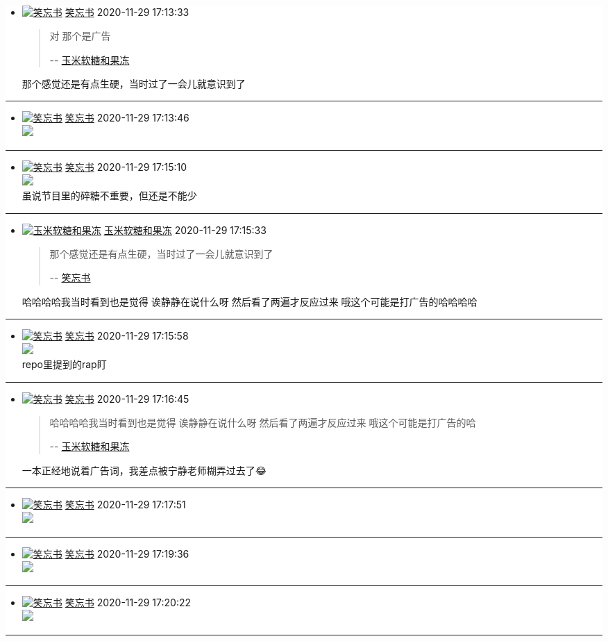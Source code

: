 * [![笑忘书](../../image/icon/u40401623-2.jpg)](https://www.douban.com/people/40401623/)    [笑忘书](https://www.douban.com/people/40401623/)    2020-11-29 17:13:33  
  >对 那个是广告  
  >
  >-- [玉米软糖和果冻](https://www.douban.com/people/204938502/)  
  
  那个感觉还是有点生硬，当时过了一会儿就意识到了  
---
* [![笑忘书](../../image/icon/u40401623-2.jpg)](https://www.douban.com/people/40401623/)    [笑忘书](https://www.douban.com/people/40401623/)    2020-11-29 17:13:46  
  ![](../../image/richtext/p39372354.jpg)  
    
---
* [![笑忘书](../../image/icon/u40401623-2.jpg)](https://www.douban.com/people/40401623/)    [笑忘书](https://www.douban.com/people/40401623/)    2020-11-29 17:15:10  
  ![](../../image/richtext/p39372519.jpg)  
  虽说节目里的碎糖不重要，但还是不能少  
---
* [![玉米软糖和果冻](../../image/icon/u204938502-33.jpg)](https://www.douban.com/people/204938502/)    [玉米软糖和果冻](https://www.douban.com/people/204938502/)    2020-11-29 17:15:33  
  >那个感觉还是有点生硬，当时过了一会儿就意识到了  
  >
  >-- [笑忘书](https://www.douban.com/people/40401623/)  
  
  哈哈哈哈我当时看到也是觉得 诶静静在说什么呀 然后看了两遍才反应过来 哦这个可能是打广告的哈哈哈哈  
---
* [![笑忘书](../../image/icon/u40401623-2.jpg)](https://www.douban.com/people/40401623/)    [笑忘书](https://www.douban.com/people/40401623/)    2020-11-29 17:15:58  
  ![](../../image/richtext/p39372585.jpg)  
  repo里提到的rap盯  
---
* [![笑忘书](../../image/icon/u40401623-2.jpg)](https://www.douban.com/people/40401623/)    [笑忘书](https://www.douban.com/people/40401623/)    2020-11-29 17:16:45  
  >哈哈哈哈我当时看到也是觉得 诶静静在说什么呀 然后看了两遍才反应过来 哦这个可能是打广告的哈  
  >
  >-- [玉米软糖和果冻](https://www.douban.com/people/204938502/)  
  
  一本正经地说着广告词，我差点被宁静老师糊弄过去了😂  
---
* [![笑忘书](../../image/icon/u40401623-2.jpg)](https://www.douban.com/people/40401623/)    [笑忘书](https://www.douban.com/people/40401623/)    2020-11-29 17:17:51  
  ![](../../image/richtext/p39372770.jpg)  
    
---
* [![笑忘书](../../image/icon/u40401623-2.jpg)](https://www.douban.com/people/40401623/)    [笑忘书](https://www.douban.com/people/40401623/)    2020-11-29 17:19:36  
  ![](../../image/richtext/p39372884.jpg)  
    
---
* [![笑忘书](../../image/icon/u40401623-2.jpg)](https://www.douban.com/people/40401623/)    [笑忘书](https://www.douban.com/people/40401623/)    2020-11-29 17:20:22  
  ![](../../image/richtext/p39372996.jpg)  
    
---